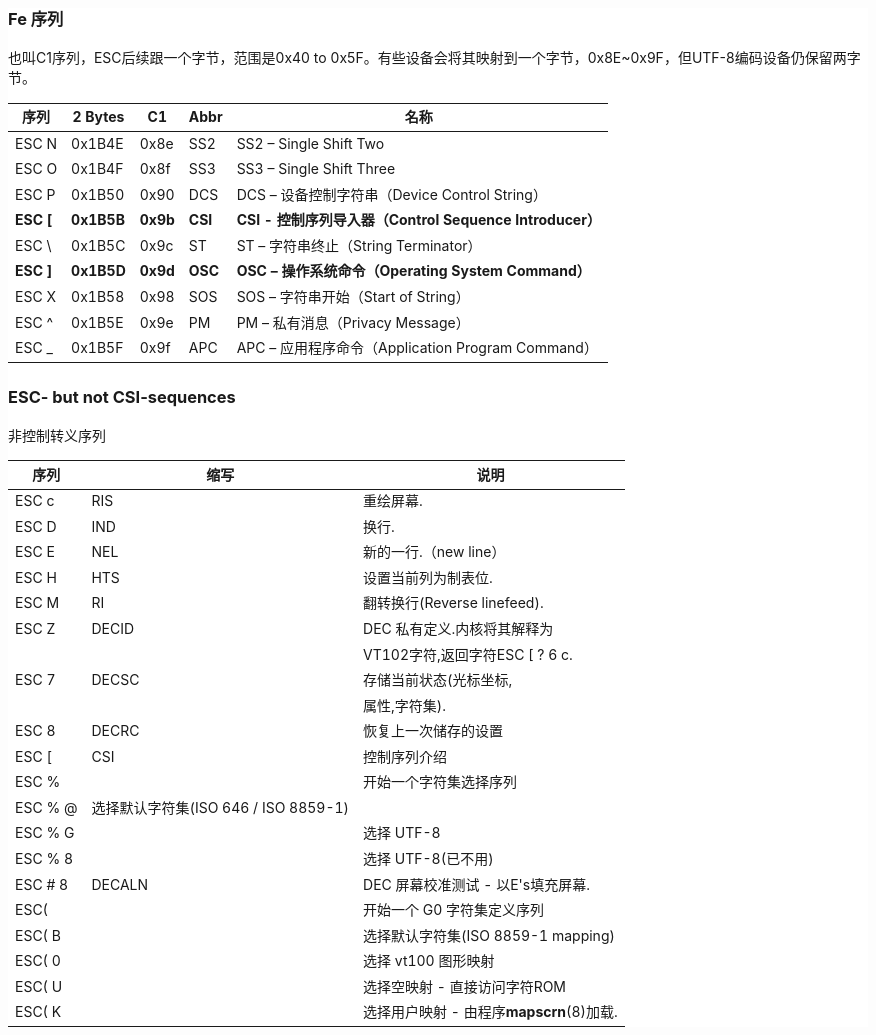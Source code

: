 ### Fe 序列

也叫C1序列，ESC后续跟一个字节，范围是0x40 to 0x5F。有些设备会将其映射到一个字节，0x8E~0x9F，但UTF-8编码设备仍保留两字节。

| 序列      | 2 Bytes    | C1       | Abbr    | 名称                                                    |
| --------- | ---------- | -------- | ------- | ------------------------------------------------------- |
| ESC N     | 0x1B4E     | 0x8e     | SS2     | SS2 – Single Shift Two                                  |
| ESC O     | 0x1B4F     | 0x8f     | SS3     | SS3 – Single Shift Three                                |
| ESC P     | 0x1B50     | 0x90     | DCS     | DCS – 设备控制字符串（Device Control String）           |
| **ESC [** | **0x1B5B** | **0x9b** | **CSI** | **CSI - 控制序列导入器（Control Sequence Introducer）** |
| ESC \     | 0x1B5C     | 0x9c     | ST      | ST – 字符串终止（String Terminator）                    |
| **ESC ]** | **0x1B5D** | **0x9d** | **OSC** | **OSC – 操作系统命令（Operating System Command）**      |
| ESC X     | 0x1B58     | 0x98     | SOS     | SOS – 字符串开始（Start of String）                     |
| ESC ^     | 0x1B5E     | 0x9e     | PM      | PM – 私有消息（Privacy Message）                        |
| ESC _     | 0x1B5F     | 0x9f     | APC     | APC – 应用程序命令（Application Program Command）       |

### ESC- but not CSI-sequences 

非控制转义序列

| 序列              | 缩写                                 | 说明                                                         |
| ----------------- | ------------------------------------ | ------------------------------------------------------------ |
| ESC c             | RIS                                  | 重绘屏幕.                                                    |
| ESC D             | IND                                  | 换行.                                                        |
| ESC E             | NEL                                  | 新的一行.（new line）                                        |
| ESC H             | HTS                                  | 设置当前列为制表位.                                          |
| ESC M             | RI                                   | 翻转换行(Reverse linefeed).                                  |
| ESC Z             | DECID                                | DEC 私有定义.内核将其解释为                                  |
|                   |                                      | VT102字符,返回字符ESC [ ? 6 c.                               |
| ESC 7             | DECSC                                | 存储当前状态(光标坐标,                                       |
|                   |                                      | 属性,字符集).                                                |
| ESC 8             | DECRC                                | 恢复上一次储存的设置                                         |
| ESC [             | CSI                                  | 控制序列介绍                                                 |
| ESC %             |                                      | 开始一个字符集选择序列                                       |
| ESC % @           | 选择默认字符集(ISO 646 / ISO 8859-1) |                                                              |
| ESC % G           |                                      | 选择 UTF-8                                                   |
| ESC % 8           |                                      | 选择 UTF-8(已不用)                                           |
| ESC # 8           | DECALN                               | DEC 屏幕校准测试 - 以E's填充屏幕.                            |
| ESC(              |                                      | 开始一个 G0 字符集定义序列                                   |
| ESC( B            |                                      | 选择默认字符集(ISO 8859-1 mapping)                           |
| ESC( 0            |                                      | 选择 vt100 图形映射                                          |
| ESC( U            |                                      | 选择空映射 - 直接访问字符ROM                                 |
| ESC( K            |                                      | 选择用户映射 - 由程序**mapscrn**(8)加载.                     |